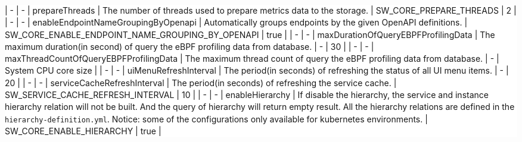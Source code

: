 | -                       | -             | prepareThreads                                                                                                                                                           | The number of threads used to prepare metrics data to the storage.                                                                                                                                                                                                                                                                                                                                                                                                         | SW_CORE_PREPARE_THREADS                                 | 2                                                                                            |
| -                       | -             | enableEndpointNameGroupingByOpenapi                                                                                                                                      | Automatically groups endpoints by the given OpenAPI definitions.                                                                                                                                                                                                                                                                                                                                                                                                           | SW_CORE_ENABLE_ENDPOINT_NAME_GROUPING_BY_OPENAPI        | true                                                                                         |
| -                       | -             | maxDurationOfQueryEBPFProfilingData                                                                                                                                      | The maximum duration(in second) of query the eBPF profiling data from database.                                                                                                                                                                                                                                                                                                                                                                                            | -                                                       | 30                                                                                           |
| -                       | -             | maxThreadCountOfQueryEBPFProfilingData                                                                                                                                   | The maximum thread count of query the eBPF profiling data from database.                                                                                                                                                                                                                                                                                                                                                                                                   | -                                                       | System CPU core size                                                                         |
| -                       | -             | uiMenuRefreshInterval                                                                                                                                                    | The period(in seconds) of refreshing the status of all UI menu items.                                                                                                                                                                                                                                                                                                                                                                                                      | -                                                       | 20                                                                                           |
| -                       | -             | serviceCacheRefreshInterval                                                                                                                                              | The period(in seconds) of refreshing the service cache.                                                                                                                                                                                                                                                                                                                                                                                                                    | SW_SERVICE_CACHE_REFRESH_INTERVAL                       | 10                                                                                           |
| -                       | -             | enableHierarchy                                                                                                                                                          | If disable the hierarchy, the service and instance hierarchy relation will not be built. And the query of hierarchy will return empty result. All the hierarchy relations are defined in the `hierarchy-definition.yml`. Notice: some of the configurations only available for kubernetes environments.                                                                                                                                                                    | SW_CORE_ENABLE_HIERARCHY                                | true                                                                                         |